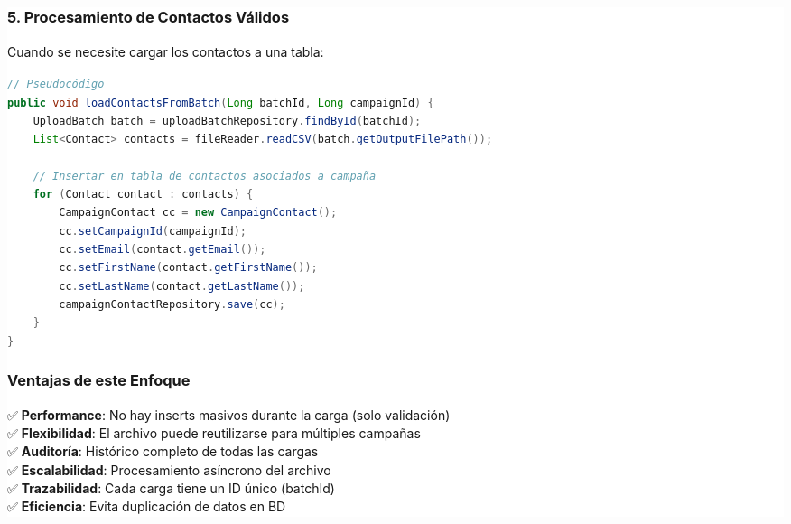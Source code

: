 ### 5. Procesamiento de Contactos Válidos
Cuando se necesite cargar los contactos a una tabla:

```java
// Pseudocódigo
public void loadContactsFromBatch(Long batchId, Long campaignId) {
    UploadBatch batch = uploadBatchRepository.findById(batchId);
    List<Contact> contacts = fileReader.readCSV(batch.getOutputFilePath());
    
    // Insertar en tabla de contactos asociados a campaña
    for (Contact contact : contacts) {
        CampaignContact cc = new CampaignContact();
        cc.setCampaignId(campaignId);
        cc.setEmail(contact.getEmail());
        cc.setFirstName(contact.getFirstName());
        cc.setLastName(contact.getLastName());
        campaignContactRepository.save(cc);
    }
}
```

### Ventajas de este Enfoque

✅ **Performance**: No hay inserts masivos durante la carga (solo validación)  
✅ **Flexibilidad**: El archivo puede reutilizarse para múltiples campañas  
✅ **Auditoría**: Histórico completo de todas las cargas  
✅ **Escalabilidad**: Procesamiento asíncrono del archivo  
✅ **Trazabilidad**: Cada carga tiene un ID único (batchId)  
✅ **Eficiencia**: Evita duplicación de datos en BD

